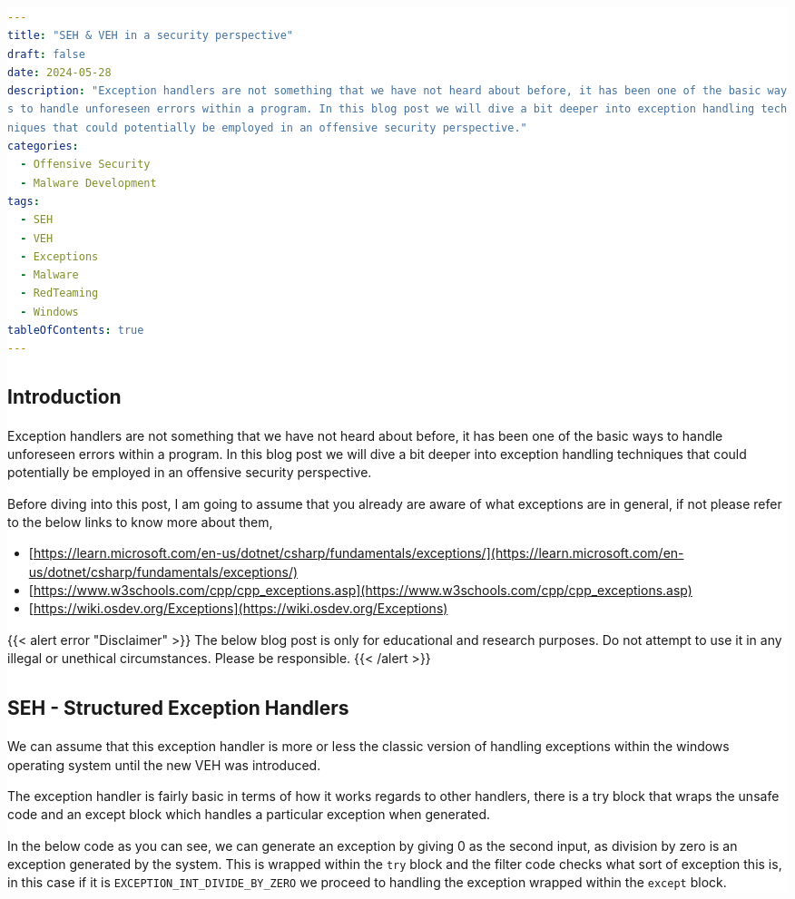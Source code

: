 ```yaml
---
title: "SEH & VEH in a security perspective"
draft: false
date: 2024-05-28
description: "Exception handlers are not something that we have not heard about before, it has been one of the basic ways to handle unforeseen errors within a program. In this blog post we will dive a bit deeper into exception handling techniques that could potentially be employed in an offensive security perspective."
categories:
  - Offensive Security
  - Malware Development
tags:
  - SEH
  - VEH
  - Exceptions
  - Malware
  - RedTeaming
  - Windows
tableOfContents: true
---
```


## Introduction

Exception handlers are not something that we have not heard about before, it has been one of the basic ways to handle unforeseen errors within a program. In this blog post we will dive a bit deeper into exception handling techniques that could potentially be employed in an offensive security perspective.

Before diving into this post, I am going to assume that you already are aware of what exceptions are in general, if not please refer to the below links to know more about them,

- [https://learn.microsoft.com/en-us/dotnet/csharp/fundamentals/exceptions/](https://learn.microsoft.com/en-us/dotnet/csharp/fundamentals/exceptions/)
- [https://www.w3schools.com/cpp/cpp_exceptions.asp](https://www.w3schools.com/cpp/cpp_exceptions.asp)
- [https://wiki.osdev.org/Exceptions](https://wiki.osdev.org/Exceptions)

{{< alert error "Disclaimer" >}} The below blog post is only for educational and research purposes. Do not attempt to use it in any illegal or unethical circumstances. Please be responsible. {{< /alert >}}

## SEH - Structured Exception Handlers

We can assume that this exception handler is more or less the classic version of handling exceptions within the windows operating system until the new VEH was introduced.

The exception handler is fairly basic in terms of how it works regards to other handlers, there is a try block that wraps the unsafe code and an except block which handles a particular exception when generated.

In the below code as you can see, we can generate an exception by giving 0 as the second input, as division by zero is an exception generated by the system. This is wrapped within the `try` block and the filter code checks what sort of exception this is, in this case if it is `EXCEPTION_INT_DIVIDE_BY_ZERO` we proceed to handling the exception wrapped within the `except` block.
